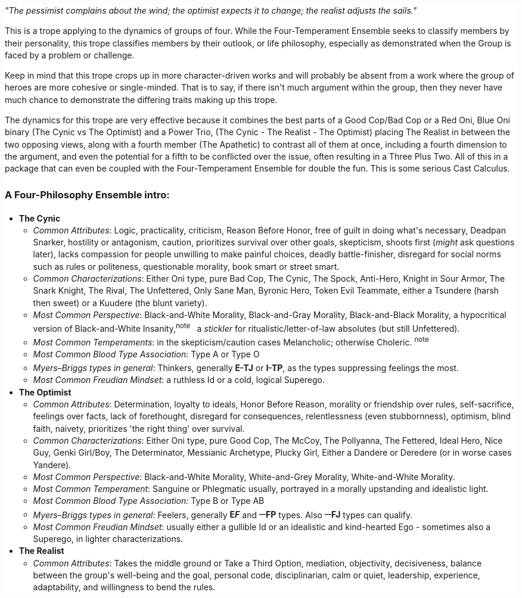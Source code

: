 _"The pessimist complains about the wind; the optimist expects it to change; the realist adjusts the sails."_

This is a trope applying to the dynamics of groups of four. While the Four-Temperament Ensemble seeks to classify members by their personality, this trope classifies members by their outlook, or life philosophy, especially as demonstrated when the Group is faced by a problem or challenge.

Keep in mind that this trope crops up in more character-driven works and will probably be absent from a work where the group of heroes are more cohesive or single-minded. That is to say, if there isn't much argument within the group, then they never have much chance to demonstrate the differing traits making up this trope.

The dynamics for this trope are very effective because it combines the best parts of a Good Cop/Bad Cop or a Red Oni, Blue Oni binary (The Cynic vs The Optimist) and a Power Trio, (The Cynic - The Realist - The Optimist) placing The Realist in between the two opposing views, along with a fourth member (The Apathetic) to contrast all of them at once, including a fourth dimension to the argument, and even the potential for a fifth to be conflicted over the issue, often resulting in a Three Plus Two. All of this in a package that can even be coupled with the Four-Temperament Ensemble for double the fun. This is some serious Cast Calculus.

### A Four-Philosophy Ensemble intro:

-   **The Cynic**
    -   _Common Attributes_: Logic, practicality, criticism, Reason Before Honor, free of guilt in doing what's necessary, Deadpan Snarker, hostility or antagonism, caution, prioritizes survival over other goals, skepticism, shoots first (_might_ ask questions later), lacks compassion for people unwilling to make painful choices, deadly battle-finisher, disregard for social norms such as rules or politeness, questionable morality, book smart or street smart.
    -   _Common Characterizations_: Either Oni type, pure Bad Cop, The Cynic, The Spock, Anti-Hero, Knight in Sour Armor, The Snark Knight, The Rival, The Unfettered, Only Sane Man, Byronic Hero, Token Evil Teammate, either a Tsundere (harsh then sweet) or a Kuudere (the blunt variety).
    -   _Most Common Perspective_: Black-and-White Morality, Black-and-Gray Morality, Black-and-Black Morality, a hypocritical version of Black-and-White Insanity,<sup>note&nbsp;</sup>  a _stickler_ for ritualistic/letter-of-law absolutes (but still Unfettered).
    -   _Most Common Temperaments_: in the skepticism/caution cases Melancholic; otherwise Choleric. <sup>note&nbsp;</sup> 
    -   _Most Common Blood Type Association:_ Type A or Type O
    -   _Myers–Briggs types in general_: Thinkers, generally **E<sup>_</sup>TJ** or **I<sup>_</sup>TP**, as the types suppressing feelings the most.
    -   _Most Common Freudian Mindset_: a ruthless Id or a cold, logical Superego.
-   **The Optimist**
    -   _Common Attributes_: Determination, loyalty to ideals, Honor Before Reason, morality or friendship over rules, self-sacrifice, feelings over facts, lack of forethought, disregard for consequences, relentlessness (even stubbornness), optimism, blind faith, naivety, prioritizes 'the right thing' over survival.
    -   _Common Characterizations_: Either Oni type, pure Good Cop, The McCoy, The Pollyanna, The Fettered, Ideal Hero, Nice Guy, Genki Girl/Boy, The Determinator, Messianic Archetype, Plucky Girl, Either a Dandere or Deredere (or in worse cases Yandere).
    -   _Most Common Perspective_: Black-and-White Morality, White-and-Grey Morality, White-and-White Morality.
    -   _Most Common Temperament_: Sanguine or Phlegmatic usually, portrayed in a morally upstanding and idealistic light.
    -   _Most Common Blood Type Association:_ Type B or Type AB
    -   _Myers–Briggs types in general_: Feelers, generally **E<sup>_</sup>F<sup>_</sup>** and **<sup>__</sup>FP** types. Also **<sup>__</sup>FJ** types can qualify.
    -   _Most Common Freudian Mindset_: usually either a gullible Id or an idealistic and kind-hearted Ego - sometimes also a Superego, in lighter characterizations.
-   **The Realist**
    -   _Common Attributes_: Takes the middle ground or Take a Third Option, mediation, objectivity, decisiveness, balance between the group's well-being and the goal, personal code, disciplinarian, calm or quiet, leadership, experience, adaptability, and willingness to bend the rules.